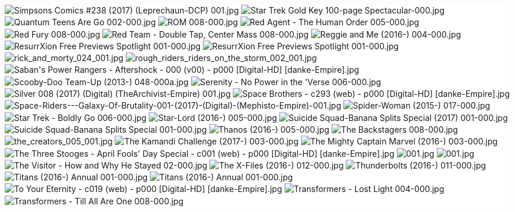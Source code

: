 ![Simpsons Comics #238 (2017) (Leprechaun-DCP) 001.jpg](https://wx1.sinaimg.cn/large/6a9fdecagy1fpkfdqqnzaj21kw2elh4q.jpg)
![Star Trek Gold Key 100-page Spectacular-000.jpg](https://wx1.sinaimg.cn/large/6a9fdecagy1fpks96uwfkj21jy2cw4qq.jpg)
![Quantum Teens Are Go 002-000.jpg](https://wx1.sinaimg.cn/large/6a9fdecagy1fpkmoqf95ij21j82cwu0x.jpg)
![ROM 008-000.jpg](https://wx1.sinaimg.cn/large/6a9fdecagy1fpkey2xljuj21j82cwhdv.jpg)
![Red Agent - The Human Order 005-000.jpg](https://wx1.sinaimg.cn/large/6a9fdecagy1fpkjcpw5x3j21j72cwhdt.jpg)
![Red Fury 008-000.jpg](https://wx1.sinaimg.cn/large/6a9fdecagy1fpkrr9n18xj21kw17i4qu.jpg)
![Red Team - Double Tap, Center Mass 008-000.jpg](https://wx1.sinaimg.cn/large/6a9fdecagy1fpkf3mr3ijj21j72cw4qr.jpg)
![Reggie and Me (2016-) 004-000.jpg](https://wx1.sinaimg.cn/large/6a9fdecagy1fpkrcpp8cej21j82cw1l0.jpg)
![ResurrXion Free Previews Spotlight 001-000.jpg](https://wx1.sinaimg.cn/large/6a9fdecagy1fpkrbzyq47j21j82cw4qq.jpg)
![ResurrXion Free Previews Spotlight 001-000.jpg](https://wx1.sinaimg.cn/large/6a9fdecagy1flyrpirxkuj21j82cw4qq.jpg)
![rick_and_morty_024_001.jpg](https://wx1.sinaimg.cn/large/6a9fdecagy1fpkf8feh7rj21j82cwe40.jpg)
![rough_riders_riders_on_the_storm_002_001.jpg](https://wx1.sinaimg.cn/large/6a9fdecagy1fpkpyftfh2j21j82cwnpd.jpg)
![Saban's Power Rangers - Aftershock - 000 (v00) - p000 [Digital-HD] [danke-Empire].jpg](https://wx1.sinaimg.cn/large/6a9fdecagy1fpks8whbmqj21j82cwnpd.jpg)
![Scooby-Doo Team-Up (2013-) 048-000a.jpg](https://wx1.sinaimg.cn/large/6a9fdecagy1fpk7vg8c6jj21j816g7wh.jpg)
![Serenity - No Power in the 'Verse 006-000.jpg](https://wx1.sinaimg.cn/large/6a9fdecagy1fpkjic265ej21j82cwqv6.jpg)
![Silver 008 (2017) (Digital) (TheArchivist-Empire) 001.jpg](https://wx1.sinaimg.cn/large/6a9fdecagy1fpkjocd77rj21iw2cw1hn.jpg)
![Space Brothers - c293 (web) - p000 [Digital-HD] [danke-Empire].jpg](https://wx1.sinaimg.cn/large/6a9fdecagy1fpkjx8fw8cj21j82cwkdx.jpg)
![Space-Riders---Galaxy-Of-Brutality-001-(2017)-(Digital)-(Mephisto-Empire)-001.jpg](https://wx1.sinaimg.cn/large/6a9fdecagy1fpkqfa65ybj21j82cwb2a.jpg)
![Spider-Woman (2015-) 017-000.jpg](https://wx1.sinaimg.cn/large/6a9fdecagy1flyrybd9wrj21j82cw1kx.jpg)
![Star Trek - Boldly Go 006-000.jpg](https://wx1.sinaimg.cn/large/6a9fdecagy1fpkfju364wj21j82cwnpd.jpg)
![Star-Lord (2016-) 005-000.jpg](https://wx1.sinaimg.cn/large/6a9fdecagy1flys1debuij21j82cw7u8.jpg)
![Suicide Squad-Banana Splits Special (2017) 001-000.jpg](https://wx1.sinaimg.cn/large/6a9fdecagy1fpkopddu2kj21j82cw4qp.jpg)
![Suicide Squad-Banana Splits Special 001-000.jpg](https://wx1.sinaimg.cn/large/6a9fdecagy1flpw2ktli8j21j82cw4qp.jpg)
![Thanos (2016-) 005-000.jpg](https://wx1.sinaimg.cn/large/6a9fdecagy1fpkmw7ca6ij21j82cwkjm.jpg)
![The Backstagers 008-000.jpg](https://wx1.sinaimg.cn/large/6a9fdecagy1fpkftblzx2j21j82cw4qq.jpg)
![the_creators_005_001.jpg](https://wx1.sinaimg.cn/large/6a9fdecagy1fpkk3839cyj21fz24zb29.jpg)
![The Kamandi Challenge (2017-) 003-000.jpg](https://wx1.sinaimg.cn/large/6a9fdecagy1flpw7kt9zgj21j82cw4qp.jpg)
![The Mighty Captain Marvel (2016-) 003-000.jpg](https://wx1.sinaimg.cn/large/6a9fdecagy1flys8yjg0fj21j82cwb29.jpg)
![The Three Stooges - April Fools' Day Special - c001 (web) - p000 [Digital-HD] [danke-Empire].jpg](https://wx1.sinaimg.cn/large/6a9fdecagy1fpkn3sggaij21j02cwx6p.jpg)
![001.jpg](https://wx1.sinaimg.cn/large/6a9fdecagy1fpknblcc6tj21j72cwx6p.jpg)
![001.jpg](https://wx1.sinaimg.cn/large/6a9fdecagy1fpkkayr9x4j21j92cy4kp.jpg)
![The Visitor - How and Why He Stayed 02-000.jpg](https://wx1.sinaimg.cn/large/6a9fdecagy1fpk80bcpwnj21e024wni1.jpg)
![The X-Files (2016-) 012-000.jpg](https://wx1.sinaimg.cn/large/6a9fdecagy1fpk844ugm3j21j82cwhdt.jpg)
![Thunderbolts (2016-) 011-000.jpg](https://wx1.sinaimg.cn/large/6a9fdecagy1fpkg4evku6j21j82cw7wk.jpg)
![Titans (2016-) Annual 001-000.jpg](https://wx1.sinaimg.cn/large/6a9fdecagy1fpknid4v4tj21j82cwhdt.jpg)
![Titans (2016-) Annual 001-000.jpg](https://wx1.sinaimg.cn/large/6a9fdecagy1flpwc09o4vj21j82cwhdt.jpg)
![To Your Eternity - c019 (web) - p000 [Digital-HD] [danke-Empire].jpg](https://wx1.sinaimg.cn/large/6a9fdecagy1fpkcgvdgz5j21kw2904qq.jpg)
![Transformers - Lost Light 004-000.jpg](https://wx1.sinaimg.cn/large/6a9fdecagy1fpkg943tbpj21j82cwhdu.jpg)
![Transformers - Till All Are One 008-000.jpg](https://wx1.sinaimg.cn/large/6a9fdecagy1fpkge3rwt6j21j82cw4qp.jpg)